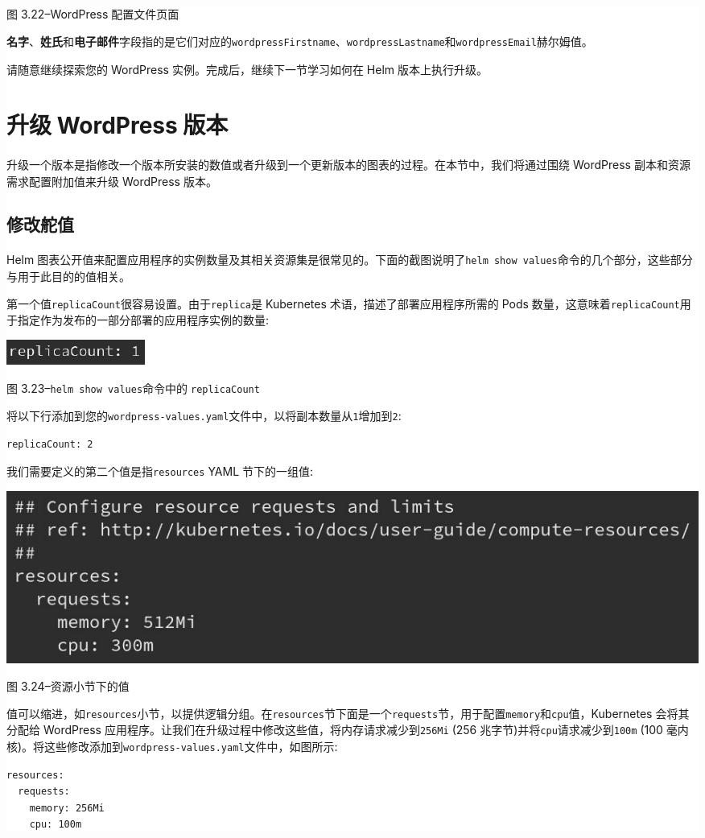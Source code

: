 图 3.22–WordPress 配置文件页面

**名字**、**姓氏**和**电子邮件**字段指的是它们对应的`wordpressFirstname`、`wordpressLastname`和`wordpressEmail`赫尔姆值。

请随意继续探索您的 WordPress 实例。完成后，继续下一节学习如何在 Helm 版本上执行升级。

# 升级 WordPress 版本

升级一个版本是指修改一个版本所安装的数值或者升级到一个更新版本的图表的过程。在本节中，我们将通过围绕 WordPress 副本和资源需求配置附加值来升级 WordPress 版本。

## 修改舵值

Helm 图表公开值来配置应用程序的实例数量及其相关资源集是很常见的。下面的截图说明了`helm show values`命令的几个部分，这些部分与用于此目的的值相关。

第一个值`replicaCount`很容易设置。由于`replica`是 Kubernetes 术语，描述了部署应用程序所需的 Pods 数量，这意味着`replicaCount`用于指定作为发布的一部分部署的应用程序实例的数量:

![Figure 3.23 – replicaCount in the helm show values command ](img/Figure_3.23.png)

图 3.23–`helm show values`命令中的 `replicaCount`

将以下行添加到您的`wordpress-values.yaml`文件中，以将副本数量从`1`增加到`2`:

```
replicaCount: 2
```

我们需要定义的第二个值是指`resources` YAML 节下的一组值:

![Figure 3.24 – The values under the resources stanza ](img/Figure_3.24.jpg)

图 3.24–资源小节下的值

值可以缩进，如`resources`小节，以提供逻辑分组。在`resources`节下面是一个`requests`节，用于配置`memory`和`cpu`值，Kubernetes 会将其分配给 WordPress 应用程序。让我们在升级过程中修改这些值，将内存请求减少到`256Mi` (256 兆字节)并将`cpu`请求减少到`100m` (100 毫内核)。将这些修改添加到`wordpress-values.yaml`文件中，如图所示:

```
resources:
  requests:
    memory: 256Mi
    cpu: 100m
```
